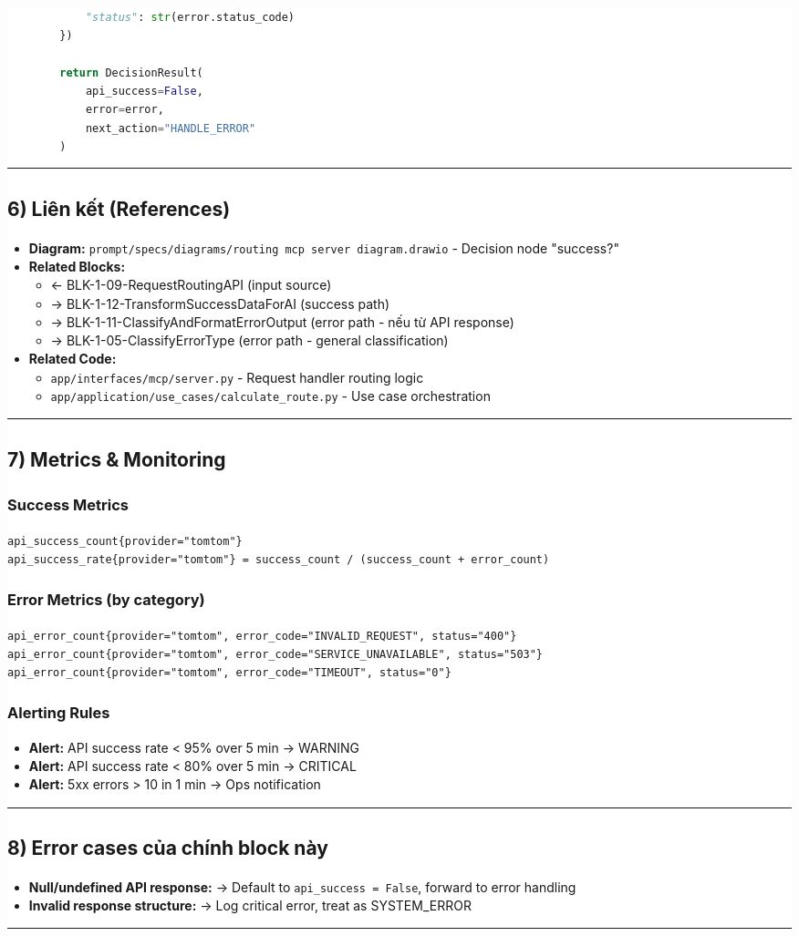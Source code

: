 ```python
            "status": str(error.status_code)
        })
        
        return DecisionResult(
            api_success=False,
            error=error,
            next_action="HANDLE_ERROR"
        )
```

---

## 6) Liên kết (References)
- **Diagram:** `prompt/specs/diagrams/routing mcp server diagram.drawio` - Decision node "success?"
- **Related Blocks:**
  - ← BLK-1-09-RequestRoutingAPI (input source)
  - → BLK-1-12-TransformSuccessDataForAI (success path)
  - → BLK-1-11-ClassifyAndFormatErrorOutput (error path - nếu từ API response)
  - → BLK-1-05-ClassifyErrorType (error path - general classification)
- **Related Code:**
  - `app/interfaces/mcp/server.py` - Request handler routing logic
  - `app/application/use_cases/calculate_route.py` - Use case orchestration

---

## 7) Metrics & Monitoring

### Success Metrics
```
api_success_count{provider="tomtom"} 
api_success_rate{provider="tomtom"} = success_count / (success_count + error_count)
```

### Error Metrics (by category)
```
api_error_count{provider="tomtom", error_code="INVALID_REQUEST", status="400"}
api_error_count{provider="tomtom", error_code="SERVICE_UNAVAILABLE", status="503"}
api_error_count{provider="tomtom", error_code="TIMEOUT", status="0"}
```

### Alerting Rules
- **Alert:** API success rate < 95% over 5 min → WARNING
- **Alert:** API success rate < 80% over 5 min → CRITICAL
- **Alert:** 5xx errors > 10 in 1 min → Ops notification

---

## 8) Error cases của chính block này
- **Null/undefined API response:** → Default to `api_success = False`, forward to error handling
- **Invalid response structure:** → Log critical error, treat as SYSTEM_ERROR

---